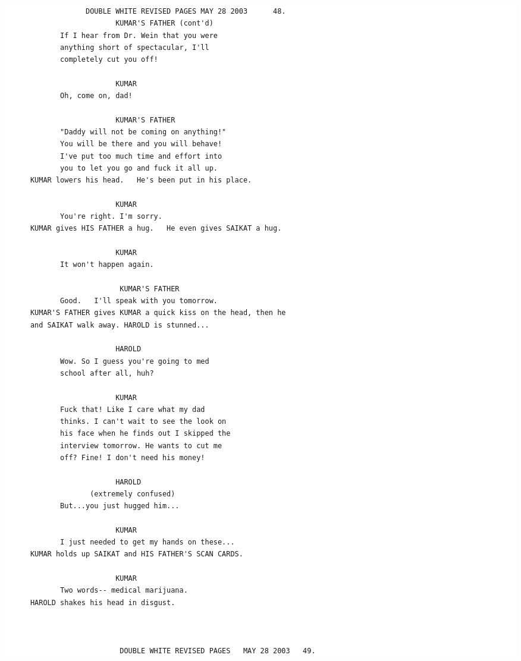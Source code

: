                        DOUBLE WHITE REVISED PAGES MAY 28 2003      48.
                              KUMAR'S FATHER (cont'd)
                 If I hear from Dr. Wein that you were
                 anything short of spectacular, I'll
                 completely cut you off!

                              KUMAR
                 Oh, come on, dad!

                              KUMAR'S FATHER
                 "Daddy will not be coming on anything!"
                 You will be there and you will behave!
                 I've put too much time and effort into
                 you to let you go and fuck it all up.
          KUMAR lowers his head.   He's been put in his place.

                              KUMAR
                 You're right. I'm sorry.
          KUMAR gives HIS FATHER a hug.   He even gives SAIKAT a hug.

                              KUMAR
                 It won't happen again.

                               KUMAR'S FATHER
                 Good.   I'll speak with you tomorrow.
          KUMAR'S FATHER gives KUMAR a quick kiss on the head, then he
          and SAIKAT walk away. HAROLD is stunned...

                              HAROLD
                 Wow. So I guess you're going to med
                 school after all, huh?

                              KUMAR
                 Fuck that! Like I care what my dad
                 thinks. I can't wait to see the look on
                 his face when he finds out I skipped the
                 interview tomorrow. He wants to cut me
                 off? Fine! I don't need his money!

                              HAROLD
                        (extremely confused)
                 But...you just hugged him...

                              KUMAR
                 I just needed to get my hands on these...
          KUMAR holds up SAIKAT and HIS FATHER'S SCAN CARDS.

                              KUMAR
                 Two words-- medical marijuana.
          HAROLD shakes his head in disgust.

          

                               DOUBLE WHITE REVISED PAGES   MAY 28 2003   49.

          

          
